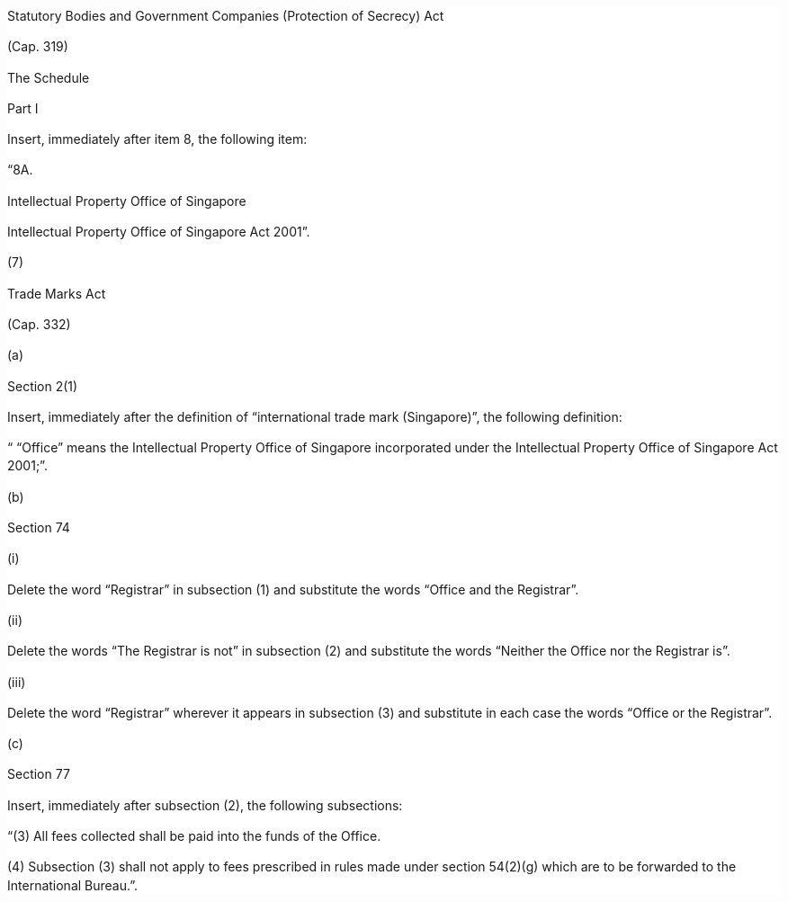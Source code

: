 Statutory Bodies and Government Companies (Protection of Secrecy) Act




(Cap. 319)

The Schedule

Part I

Insert, immediately after item 8, the following item:

“8A.

Intellectual Property Office of Singapore

Intellectual Property Office of Singapore Act 2001”.

(7)

Trade Marks Act




(Cap. 332)

(a)

Section 2(1)

Insert, immediately after the definition of “international trade mark (Singapore)”, the following definition:

“ “Office” means the Intellectual Property Office of Singapore incorporated under the Intellectual Property Office of Singapore Act 2001;”.

(b)

Section 74

(i)

Delete the word “Registrar” in subsection (1) and substitute the words “Office and the Registrar”.

(ii)

Delete the words “The Registrar is not” in subsection (2) and substitute the words “Neither the Office nor the Registrar is”.

(iii)

Delete the word “Registrar” wherever it appears in subsection (3) and substitute in each case the words “Office or the Registrar”.

(c)

Section 77

Insert, immediately after subsection (2), the following subsections:

“(3) All fees collected shall be paid into the funds of the Office.

(4) Subsection (3) shall not apply to fees prescribed in rules made under section 54(2)(g) which are to be forwarded to the International Bureau.”.
